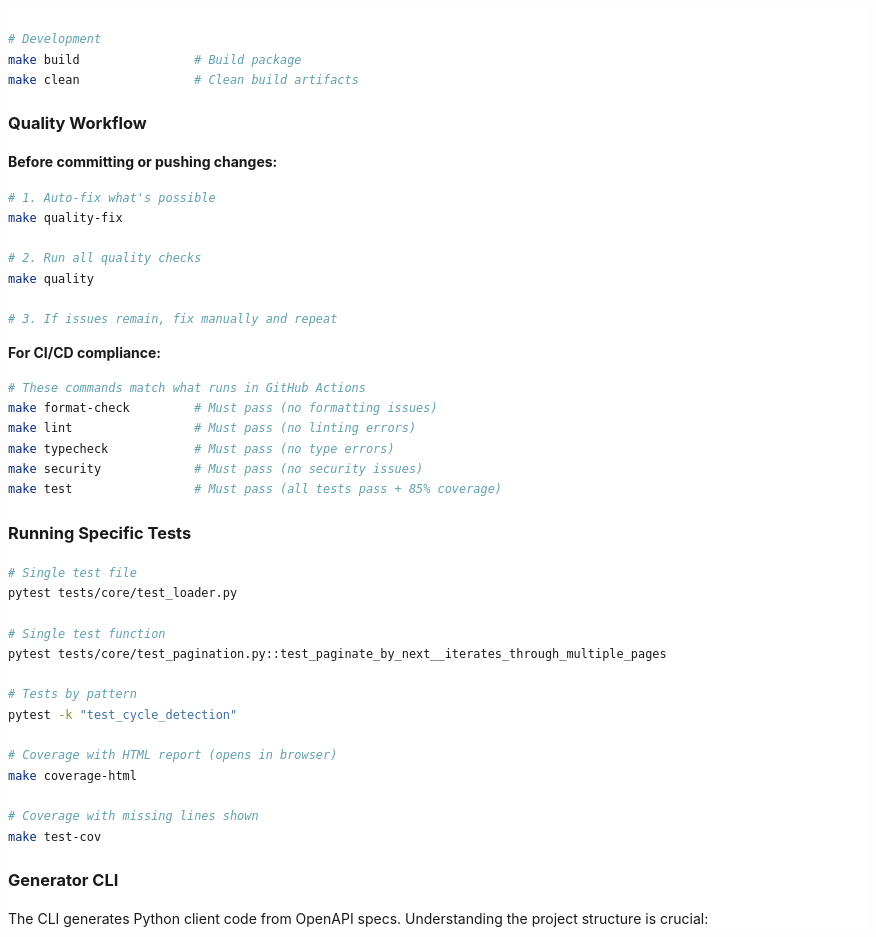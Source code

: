 ```bash

# Development
make build                # Build package
make clean                # Clean build artifacts
```

### Quality Workflow

**Before committing or pushing changes:**

```bash
# 1. Auto-fix what's possible
make quality-fix

# 2. Run all quality checks
make quality

# 3. If issues remain, fix manually and repeat
```

**For CI/CD compliance:**
```bash
# These commands match what runs in GitHub Actions
make format-check         # Must pass (no formatting issues)
make lint                 # Must pass (no linting errors)  
make typecheck            # Must pass (no type errors)
make security             # Must pass (no security issues)
make test                 # Must pass (all tests pass + 85% coverage)
```

### Running Specific Tests

```bash
# Single test file
pytest tests/core/test_loader.py

# Single test function  
pytest tests/core/test_pagination.py::test_paginate_by_next__iterates_through_multiple_pages

# Tests by pattern
pytest -k "test_cycle_detection"

# Coverage with HTML report (opens in browser)
make coverage-html

# Coverage with missing lines shown
make test-cov
```

### Generator CLI

The CLI generates Python client code from OpenAPI specs. Understanding the project structure is crucial:
